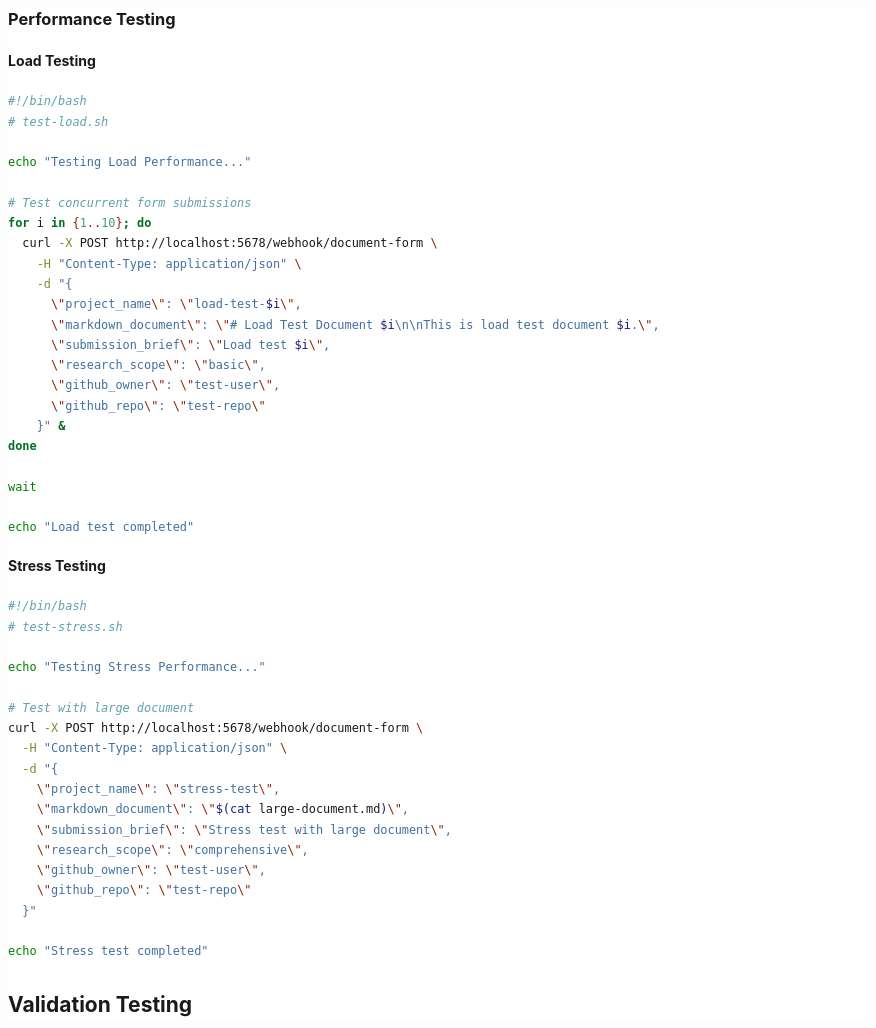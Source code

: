 
### Performance Testing

#### Load Testing
```bash
#!/bin/bash
# test-load.sh

echo "Testing Load Performance..."

# Test concurrent form submissions
for i in {1..10}; do
  curl -X POST http://localhost:5678/webhook/document-form \
    -H "Content-Type: application/json" \
    -d "{
      \"project_name\": \"load-test-$i\",
      \"markdown_document\": \"# Load Test Document $i\n\nThis is load test document $i.\",
      \"submission_brief\": \"Load test $i\",
      \"research_scope\": \"basic\",
      \"github_owner\": \"test-user\",
      \"github_repo\": \"test-repo\"
    }" &
done

wait

echo "Load test completed"
```

#### Stress Testing
```bash
#!/bin/bash
# test-stress.sh

echo "Testing Stress Performance..."

# Test with large document
curl -X POST http://localhost:5678/webhook/document-form \
  -H "Content-Type: application/json" \
  -d "{
    \"project_name\": \"stress-test\",
    \"markdown_document\": \"$(cat large-document.md)\",
    \"submission_brief\": \"Stress test with large document\",
    \"research_scope\": \"comprehensive\",
    \"github_owner\": \"test-user\",
    \"github_repo\": \"test-repo\"
  }"

echo "Stress test completed"
```

## Validation Testing
